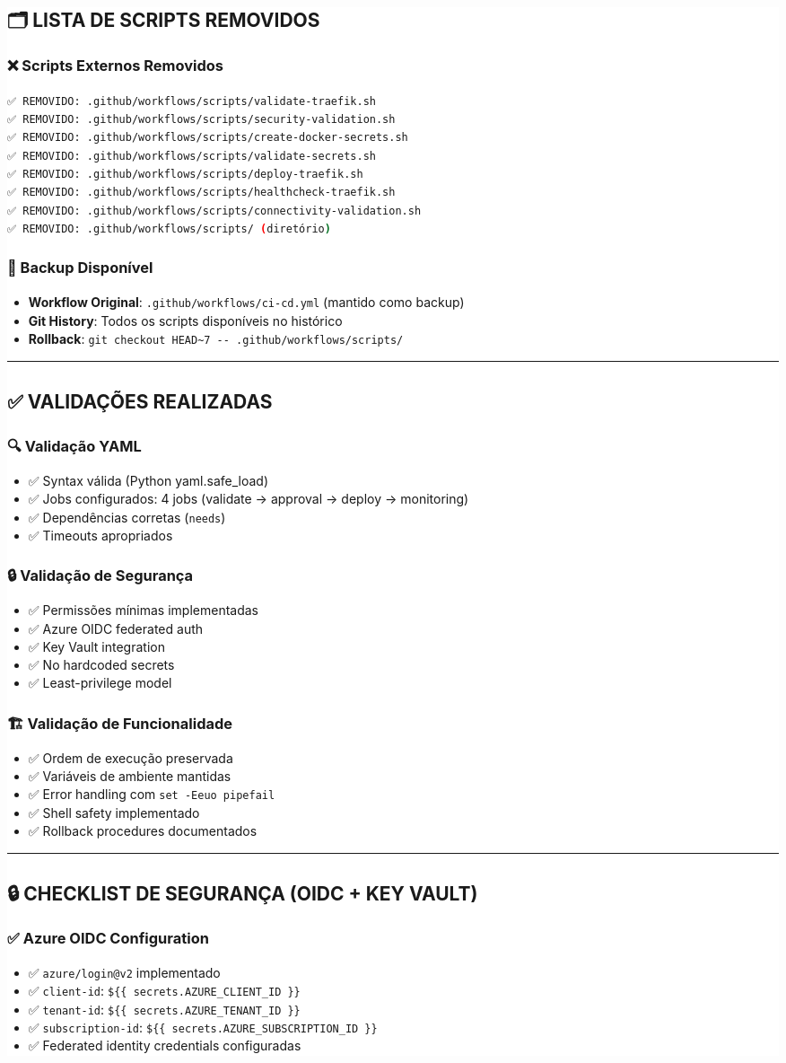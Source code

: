 
## 🗂️ **LISTA DE SCRIPTS REMOVIDOS**

### **❌ Scripts Externos Removidos**
```bash
✅ REMOVIDO: .github/workflows/scripts/validate-traefik.sh
✅ REMOVIDO: .github/workflows/scripts/security-validation.sh  
✅ REMOVIDO: .github/workflows/scripts/create-docker-secrets.sh
✅ REMOVIDO: .github/workflows/scripts/validate-secrets.sh
✅ REMOVIDO: .github/workflows/scripts/deploy-traefik.sh
✅ REMOVIDO: .github/workflows/scripts/healthcheck-traefik.sh
✅ REMOVIDO: .github/workflows/scripts/connectivity-validation.sh
✅ REMOVIDO: .github/workflows/scripts/ (diretório)
```

### **💾 Backup Disponível**
- **Workflow Original**: `.github/workflows/ci-cd.yml` (mantido como backup)
- **Git History**: Todos os scripts disponíveis no histórico
- **Rollback**: `git checkout HEAD~7 -- .github/workflows/scripts/`

---

## ✅ **VALIDAÇÕES REALIZADAS**

### **🔍 Validação YAML**
- ✅ Syntax válida (Python yaml.safe_load)
- ✅ Jobs configurados: 4 jobs (validate → approval → deploy → monitoring)
- ✅ Dependências corretas (`needs`)
- ✅ Timeouts apropriados

### **🔒 Validação de Segurança**
- ✅ Permissões mínimas implementadas
- ✅ Azure OIDC federated auth
- ✅ Key Vault integration
- ✅ No hardcoded secrets
- ✅ Least-privilege model

### **🏗️ Validação de Funcionalidade**
- ✅ Ordem de execução preservada
- ✅ Variáveis de ambiente mantidas
- ✅ Error handling com `set -Eeuo pipefail`
- ✅ Shell safety implementado
- ✅ Rollback procedures documentados

---

## 🔒 **CHECKLIST DE SEGURANÇA (OIDC + KEY VAULT)**

### **✅ Azure OIDC Configuration**
- ✅ `azure/login@v2` implementado
- ✅ `client-id`: `${{ secrets.AZURE_CLIENT_ID }}`
- ✅ `tenant-id`: `${{ secrets.AZURE_TENANT_ID }}`
- ✅ `subscription-id`: `${{ secrets.AZURE_SUBSCRIPTION_ID }}`
- ✅ Federated identity credentials configuradas
